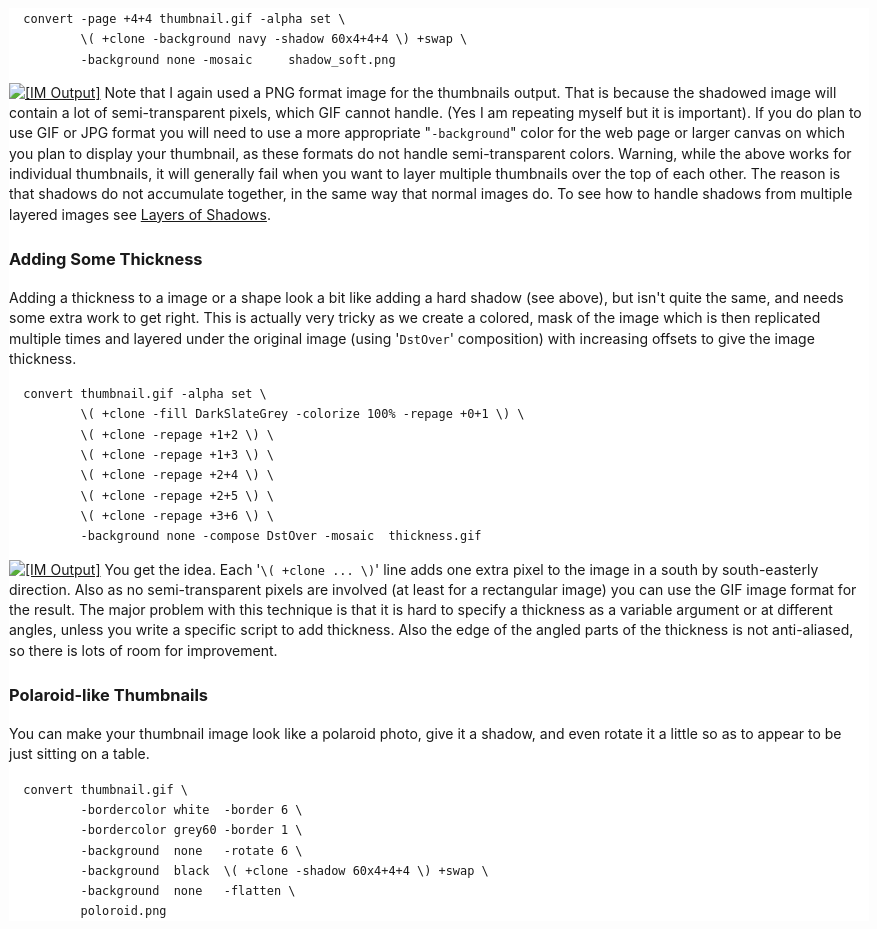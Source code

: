       convert -page +4+4 thumbnail.gif -alpha set \
              \( +clone -background navy -shadow 60x4+4+4 \) +swap \
              -background none -mosaic     shadow_soft.png

  
[![\[IM Output\]](shadow_soft.png)](shadow_soft.png)
Note that I again used a PNG format image for the thumbnails output. That is because the shadowed image will contain a lot of semi-transparent pixels, which GIF cannot handle. (Yes I am repeating myself but it is important).
If you do plan to use GIF or JPG format you will need to use a more appropriate "`-background`" color for the web page or larger canvas on which you plan to display your thumbnail, as these formats do not handle semi-transparent colors.
Warning, while the above works for individual thumbnails, it will generally fail when you want to layer multiple thumbnails over the top of each other. The reason is that shadows do not accumulate together, in the same way that normal images do. To see how to handle shadows from multiple layered images see [Layers of Shadows](../layers/#layer_shadow).
### Adding Some Thickness

Adding a thickness to a image or a shape look a bit like adding a hard shadow (see above), but isn't quite the same, and needs some extra work to get right.
This is actually very tricky as we create a colored, mask of the image which is then replicated multiple times and layered under the original image (using '`DstOver`' composition) with increasing offsets to give the image thickness.
  
      convert thumbnail.gif -alpha set \
              \( +clone -fill DarkSlateGrey -colorize 100% -repage +0+1 \) \
              \( +clone -repage +1+2 \) \
              \( +clone -repage +1+3 \) \
              \( +clone -repage +2+4 \) \
              \( +clone -repage +2+5 \) \
              \( +clone -repage +3+6 \) \
              -background none -compose DstOver -mosaic  thickness.gif

  
[![\[IM Output\]](thickness.gif)](thickness.gif)
You get the idea. Each '`\( +clone ... \)`' line adds one extra pixel to the image in a south by south-easterly direction.
Also as no semi-transparent pixels are involved (at least for a rectangular image) you can use the GIF image format for the result.
The major problem with this technique is that it is hard to specify a thickness as a variable argument or at different angles, unless you write a specific script to add thickness. Also the edge of the angled parts of the thickness is not anti-aliased, so there is lots of room for improvement.
### Polaroid-like Thumbnails

You can make your thumbnail image look like a polaroid photo, give it a shadow, and even rotate it a little so as to appear to be just sitting on a table.
  
      convert thumbnail.gif \
              -bordercolor white  -border 6 \
              -bordercolor grey60 -border 1 \
              -background  none   -rotate 6 \
              -background  black  \( +clone -shadow 60x4+4+4 \) +swap \
              -background  none   -flatten \
              poloroid.png
